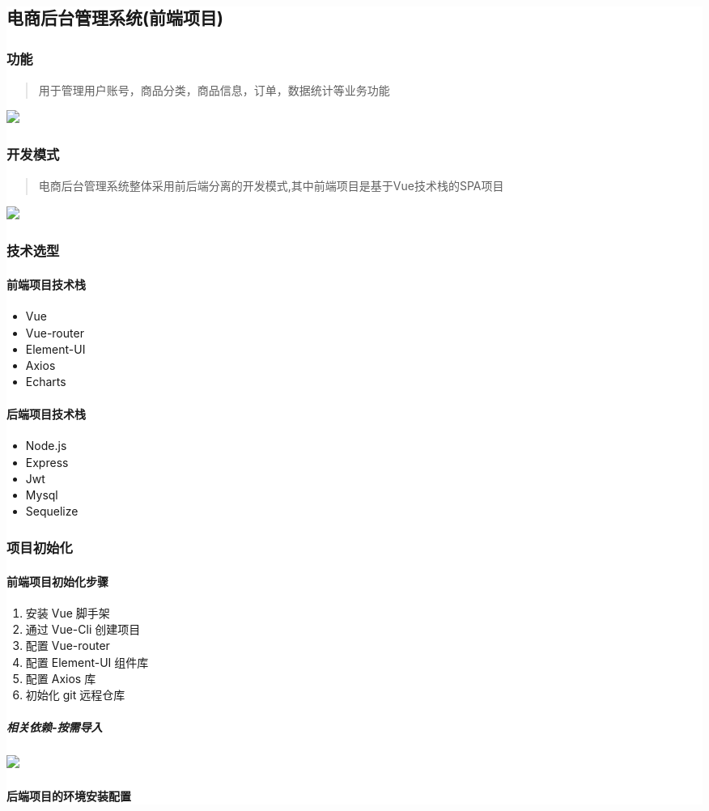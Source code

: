 ## 电商后台管理系统(前端项目)

### 功能

> 用于管理用户账号，商品分类，商品信息，订单，数据统计等业务功能



![](./src/assets/mall_desc01.png)



### 开发模式

> 电商后台管理系统整体采用前后端分离的开发模式,其中前端项目是基于Vue技术栈的SPA项目

![](./src/assets//mall_desc02.png)

### 技术选型

#### 前端项目技术栈

- Vue
- Vue-router
- Element-UI
- Axios
- Echarts

#### 后端项目技术栈

- Node.js
- Express
- Jwt
- Mysql
- Sequelize

### 项目初始化

#### 前端项目初始化步骤

1. 安装 Vue 脚手架
2. 通过 Vue-Cli 创建项目
3. 配置 Vue-router
4. 配置 Element-UI 组件库
5. 配置 Axios 库
6. 初始化 git 远程仓库

##### 相关依赖-按需导入

![](./src/assets//mall_desc03.png)

#### 后端项目的环境安装配置
